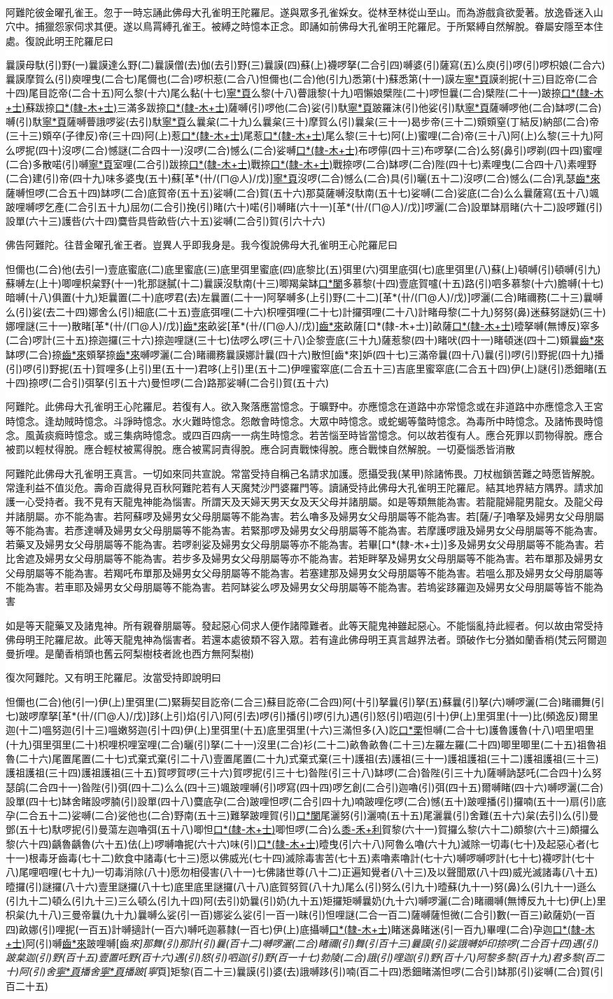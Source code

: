 阿難陀彼金曜孔雀王。忽于一時忘誦此佛母大孔雀明王陀羅尼。遂與眾多孔雀婇女。從林至林從山至山。而為游戲貪欲愛著。放逸昏迷入山穴中。捕獵怨家伺求其便。遂以鳥罥縛孔雀王。被縛之時憶本正念。即誦如前佛母大孔雀明王陀羅尼。于所緊縛自然解脫。眷屬安隱至本住處。復說此明王陀羅尼曰

曩謨母馱(引)野(一)曩謨達么野(二)曩謨僧(去)伽(去引)野(三)曩謨(四)蘇(上)襪啰拏(二合引四)嚩婆(引)薩寫(五)么庾(引)啰(引)啰枳娘(二合六)曩謨摩賀么(引)庾哩曳(二合七)尾儞也(二合)啰枳惹(二合八)怛儞也(二合)他(引九)悉第(十)蘇悉第(十一)謨左[寧*頁](十二)謨剎抳(十三)目訖帝(二合十四)尾目訖帝(二合十五)阿么黎(十六)尾么黏(十七)[寧*頁](寧逸反)么黎(十八)瞢誐黎(十九)呬懶娘檗陛(二十)啰怛曩(二合)檗陛(二十一)跛捺[口*(隸-木+士)](二合二十二)蘇跋捺[口*(隸-木+士)](二合二十三)三滿多跋捺[口*(隸-木+士)](二合二十四)薩嚩(引)啰他(二合)娑(引)馱[寧*頁](二十五)跛羅沫(引)他娑(引)馱[寧*頁](二十六)薩嚩啰他(二合)缽啰(二合)嚩(引)馱[寧*頁](二十七)薩嚩瞢誐啰娑(去引)馱[寧*頁](二十八)么曩枲(二十九)么曩枲(三十)摩賀么(引)曩枲(三十一)曷步帝(三十二)頞頞窒(丁結反)納部(二合)帝(三十三)頞卒(子律反)帝(三十四)阿(上)惹[口*(隸-木+士)](二合三十五)尾惹[口*(隸-木+士)](三十六)尾么黎(三十七)阿(上)蜜哩(二合)帝(三十八)阿(上)么黎(三十九)阿么啰抳(四十)沒啰(二合)憾謎(二合四十一)沒啰(二合)憾么(二合)娑嚩[口*(隸-木+士)](四十二)布啰儜(四十三)布啰拏(二合)么努(鼻引)啰剃(四十四)蜜哩(二合)多散喏(引)嚩[寧*頁](四十五)室哩(二合引)跋捺[口*(隸-木+士)](二合)戰捺[口*(隸-木+士)](二合四十六)戰捺啰(二合)缽啰(二合)陛(四十七)素哩曳(二合四十八)素哩野(二合)建(引)帝(四十九)味多婆曳(五十)蘇[革*(卄/(ㄇ@人)/戊)][寧*頁](五十一)沒啰(二合)憾么(二合)具(引)曬(五十二)沒啰(二合)憾么(二合)乳瑟[齒*來](二合五十三)薩嚩怛啰(二合五十四)缽啰(二合)底賀帝(五十五)娑嚩(二合)賀(五十六)那莫薩嚩沒馱南(五十七)娑嚩(二合)娑底(二合)么么曩薩寫(五十八)颯跛哩嚩啰乞產(二合引五十九)屈勿(二合引)挽(引)睹(六十)喏(引)嚩睹(六十一)[革*(卄/(ㄇ@人)/戊)]啰灑(二合)設單缽扇睹(六十二)設啰難(引)設單(六十三)護呰(六十四)麌呰具呰畝呰(六十五)娑嚩(二合引)賀(引六十六)

佛告阿難陀。往昔金曜孔雀王者。豈異人乎即我身是。我今復說佛母大孔雀明王心陀羅尼曰

怛儞也(二合)他(去引一)壹底蜜底(二)底里蜜底(三)底里弭里蜜底(四)底黎比(五)弭里(六)弭里底弭(七)底里弭里(八)蘇(上)頓嚩(引)頓嚩(引九)蘇嚩左(上十)唧哩枳枲野(十一)牝那謎膩(十二)曩謨沒馱南(十三)唧羯枲缽[口*闌](二合)多慕黎(十四)壹底賀嚧(十五)路(引)呬多慕黎(十六)膽嚩(十七)暗嚩(十八)俱置(十九)矩曩置(二十)底啰君(去)左曩置(二十一)阿拏嚩多(上引)野(二十二)[革*(卄/(ㄇ@人)/戊)]啰灑(二合)睹禰務(二十三)曩嚩么(引)娑(去二十四)娜舍么(引)細底(二十五)壹底弭哩(二十六)枳哩弭哩(二十七)計攞弭哩(二十八)計睹母黎(二十九)努努(鼻)迷蘇努謎奶(三十)娜哩謎(三十一)散睹[革*(卄/(ㄇ@人)/戊)][齒*來](三十二)畝娑[革*(卄/(ㄇ@人)/戊)][齒*來](三十三)畝薩[口*(隸-木+士)]畝薩[口*(隸-木+士)](三十四)曀拏嚩(無博反)窣多(二合)啰計(三十五)捺迦攞(三十六)捺迦哩謎(三十七)佉啰么啰(三十八)企黎壹底(三十九)薩惹黎(四十)睹吠(四十一)睹頓迷(四十二)頞曩[齒*來](四十三)缽啰(二合)捺[齒*來](二合四十四)頞拏捺[齒*來](四十五)嚩啰灑(二合)睹禰務曩謨娜計曩(四十六)散怛[齒*來]妒(四十七)三滿帝曩(四十八)曩(引)啰(引)野抳(四十九)播(引)啰(引)野抳(五十)賀哩多(上引)里(五十一)君哆(上引)里(五十二)伊哩蜜窣底(二合五十三)吉底里蜜窣底(二合五十四)伊(上)謎(引)悉鈿睹(五十四)捺啰(二合引)弭拏(引五十六)曼怛啰(二合)路那娑嚩(二合引)賀(五十六)

阿難陀。此佛母大孔雀明王心陀羅尼。若復有人。欲入聚落應當憶念。于曠野中。亦應憶念在道路中亦常憶念或在非道路中亦應憶念入王宮時憶念。逢劫賊時憶念。斗諍時憶念。水火難時憶念。怨敵會時憶念。大眾中時憶念。或蛇蝎等螫時憶念。為毒所中時憶念。及諸怖畏時憶念。風黃痰癊時憶念。或三集病時憶念。或四百四病一一病生時憶念。若苦惱至時皆當憶念。何以故若復有人。應合死罪以罰物得脫。應合被罰以輕杖得脫。應合輕杖被罵得脫。應合被罵訶責得脫。應合訶責戰悚得脫。應合戰悚自然解脫。一切憂惱悉皆消散

阿難陀此佛母大孔雀明王真言。一切如來同共宣說。常當受持自稱己名請求加護。愿攝受我(某甲)除諸怖畏。刀杖枷鎖苦難之時愿皆解脫。常逢利益不值災危。壽命百歲得見百秋阿難陀若有人天魔梵沙門婆羅門等。讀誦受持此佛母大孔雀明王陀羅尼。結其地界結方隅界。請求加護一心受持者。我不見有天龍鬼神能為惱害。所謂天及天婦天男天女及天父母并諸朋屬。如是等類無能為害。若龍龍婦龍男龍女。及龍父母并諸朋屬。亦不能為害。若阿蘇啰及婦男女父母朋屬等不能為害。若么嚕多及婦男女父母朋屬等不能為害。若[薩/子]嚕拏及婦男女父母朋屬等不能為害。若彥達嚩及婦男女父母朋屬等不能為害。若緊那啰及婦男女父母朋屬等不能為害。若摩護啰誐及婦男女父母朋屬等不能為害。若藥叉及婦男女父母朋屬等不能為害。若啰剎娑及婦男女父母朋屬等亦不能為害。若畢[口*(隸-木+士)]多及婦男女父母朋屬等不能為害。若比舍遮及婦男女父母朋屬等不能為害。若步多及婦男女父母朋屬等亦不能為害。若矩畔拏及婦男女父母朋屬等不能為害。若布單那及婦男女父母朋屬等不能為害。若羯吒布單那及婦男女父母朋屬等不能為害。若塞建那及婦男女父母朋屬等不能為害。若嗢么那及婦男女父母朋屬等不能為害。若車耶及婦男女父母朋屬等不能為害。若阿缽娑么啰及婦男女父母朋屬等不能為害。若塢娑跢羅迦及婦男女父母朋屬等皆不能為害

如是等天龍藥叉及諸鬼神。所有親眷朋屬等。發起惡心伺求人便作諸障難者。此等天龍鬼神雖起惡心。不能惱亂持此經者。何以故由常受持佛母明王陀羅尼故。此等天龍鬼神為惱害者。若還本處彼類不容入眾。若有違此佛母明王真言越界法者。頭破作七分猶如蘭香梢(梵云阿爾迦曼折哩。是蘭香梢頭也舊云阿梨樹枝者訛也西方無阿梨樹)

復次阿難陀。又有明王陀羅尼。汝當受持即說明曰

怛儞也(二合)他(引一)伊(上)里弭里(二)緊耨契目訖帝(二合三)蘇目訖帝(二合四)阿(十引)拏曩(引)拏(五)蘇曩(引)拏(六)嚩啰灑(二合)睹禰舞(引七)跛啰摩拏[革*(卄/(ㄇ@人)/戊)]跢(上引)焰(引八)阿(引去)啰(引)播(引)啰(引九)遇(引)怒(引)呬迦(引十)伊(上)里弭里(十一)比(頻逸反)爾里迦(十二)嗢努迦(引十三)嗢嫩努迦(引十四)伊(上)里弭里(十五)底里弭里(十六)三滿怛多(入)訖[口*栗](二合)怛嚩(二合十七)護魯護魯(十八)呬里呬里(十九)弭里弭里(二十)枳哩枳哩室哩(二合)曬(引)拏(二十一)沒里(二合)衫(二十二)畝魯畝魯(二十三)左羅左羅(二十四)唧里唧里(二十五)祖魯祖魯(二十六)尾置尾置(二十七)式棄式棄(引二十八)壹置尾置(二十九)式棄式棄(三十)護祖(去)護祖(三十一)護祖護祖(三十二)護祖護祖(三十三)護祖護祖(三十四)護祖護祖(三十五)賀啰賀啰(三十六)賀啰抳(引三十七)昝陛(引三十八)缽啰(二合)昝陛(引三十九)薩嚩訥瑟吒(二合四十)么努瑟鹐(二合四十一)昝陛(引)弭(四十二)么么(四十三)颯跛哩嚩(引)啰寫(四十四)啰乞創(二合引)迦嚕(引)弭(四十五)爾嚩睹(四十六)嚩啰灑(二合)設單(四十七)缽舍睹設啰腩(引)設單(四十八)麌底孕(二合)跛哩怛啰(二合引四十九)喃跛哩仡啰(二合)憾(五十)跛哩播(引)攞喃(五十一)扇(引)底孕(二合五十二)娑嚩(二合)娑他也(二合)野南(五十三)難拏跛哩賀(引)[口*闌](引舌呼五十四)尾灑努(引)灑喃(五十五)尾灑曩(引)舍難(五十六)枲(去引)么(引)曼鄧(五十七)馱啰抳(引)曼蕩左迦嚕弭(五十八)唧怛[口*(隸-木+士)](二合引五十九)唧怛啰(二合)么[黍-禾+利](六十)賀黎(六十一)賀攞么黎(六十二)頗黎(六十三)頗攞么黎(六十四)齲魯齲魯(六十五)佉(上)啰嚩嚕抳(六十六)味(引)[口*(隸-木+士)](引六十七)曀曳(引六十八)阿魯么嚕(六十九)滅除一切毒(七十)及起惡心者(七十一)根毒牙齒毒(七十二)飲食中諸毒(七十三)愿以佛威光(七十四)滅除毒害苦(七十五)素嚕素嚕計(七十六)嚩啰嚩啰計(七十七)襪啰計(七十八)尾哩呬哩(七十九)一切毒消除(八十)愿勿相侵害(八十一)七佛諸世尊(八十二)正遍知覺者(八十三)及以聲聞眾(八十四)威光滅諸毒(八十五)曀攞(引)謎攞(八十六)壹里謎攞(八十七)底里底里謎攞(八十八)底賀努賀(八十九)尾么(引)努么(引九十)曀蘇(九十一)努(鼻)么(引九十一)遜么(引九十二)頓么(引九十三)三么頓么(引九十四)阿(去引)奶曩(引)奶(九十五)矩攞矩嚩曩奶(九十六)嚩啰灑(二合)睹禰嚩(無博反九十七)伊(上)里枳枲(九十八)三曼帝曩(九十九)曩嚩么娑(引一百)娜娑么娑(引一百一)昧(引)怛哩謎(二合一百二)薩嚩薩怛微(二合引)數(一百三)畝薩奶(一百四)畝娜(引)哩抳(一百五)計嚩擿計(一百六)嚩吒迦慕隸(一百七)伊(上)底攝嚩[口*(隸-木+士)](一百八)睹迷鼻睹迷(引一百九)畢哩(二合)孕迦[口*(隸-木+士)](一百十)阿(引)嚩[齒*來](百十一)跛哩嚩[齒*來]那舞(引)那計(引)曩(百十二)嚩啰灑(二合)睹禰(引)舞(引百十三)曩謨(引)娑誐嚩妒印捺啰(二合百十四)遇(引)跛枲迦(引)野(百十五)壹置吒野(百十六)遇(引)怒(引)呬迦(引)野(百一十七)勃陵(二合)誐(引)哩迦(引)野(百十八)阿黎多黎(百十九)君多黎(百二十)阿(引)舍[寧*頁](百二十一)播舍[寧*頁](百二十二引)播跛[寧*頁]矩黎(百二十三)曩謨(引)婆(去)誐嚩跢(引)喃(百二十四)悉鈿睹滿怛啰(二合引)缽那(引)娑嚩(二合)賀(引百二十五)
